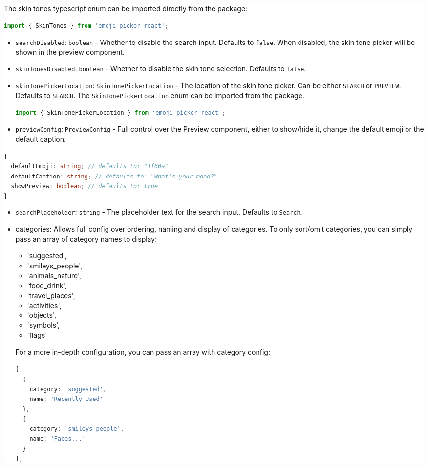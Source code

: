 The skin tones typescript enum can be imported directly from the package:

```ts
import { SkinTones } from 'emoji-picker-react';
```

- `searchDisabled`: `boolean` - Whether to disable the search input. Defaults to `false`. When disabled, the skin tone picker will be shown in the preview component.

- `skinTonesDisabled`: `boolean` - Whether to disable the skin tone selection. Defaults to `false`.

- `skinTonePickerLocation`: `SkinTonePickerLocation` - The location of the skin tone picker. Can be either `SEARCH` or `PREVIEW`. Defaults to `SEARCH`. The `SkinTonePickerLocation` enum can be imported from the package.

  ```ts
  import { SkinTonePickerLocation } from 'emoji-picker-react';
  ```

- `previewConfig`: `PreviewConfig` - Full control over the Preview component, either to show/hide it, change the default emoji or the default caption.

```ts
{
  defaultEmoji: string; // defaults to: "1f60a"
  defaultCaption: string; // defaults to: "What's your mood?"
  showPreview: boolean; // defaults to: true
}
```

- `searchPlaceholder`: `string` - The placeholder text for the search input. Defaults to `Search`.

- categories: Allows full config over ordering, naming and display of categories.
  To only sort/omit categories, you can simply pass an array of category names to display:

  - 'suggested',
  - 'smileys_people',
  - 'animals_nature',
  - 'food_drink',
  - 'travel_places',
  - 'activities',
  - 'objects',
  - 'symbols',
  - 'flags'

  For a more in-depth configuration, you can pass an array with category config:

  ```ts
  [
    {
      category: 'suggested',
      name: 'Recently Used'
    },
    {
      category: 'smileys_people',
      name: 'Faces...'
    }
  ];
  ```
